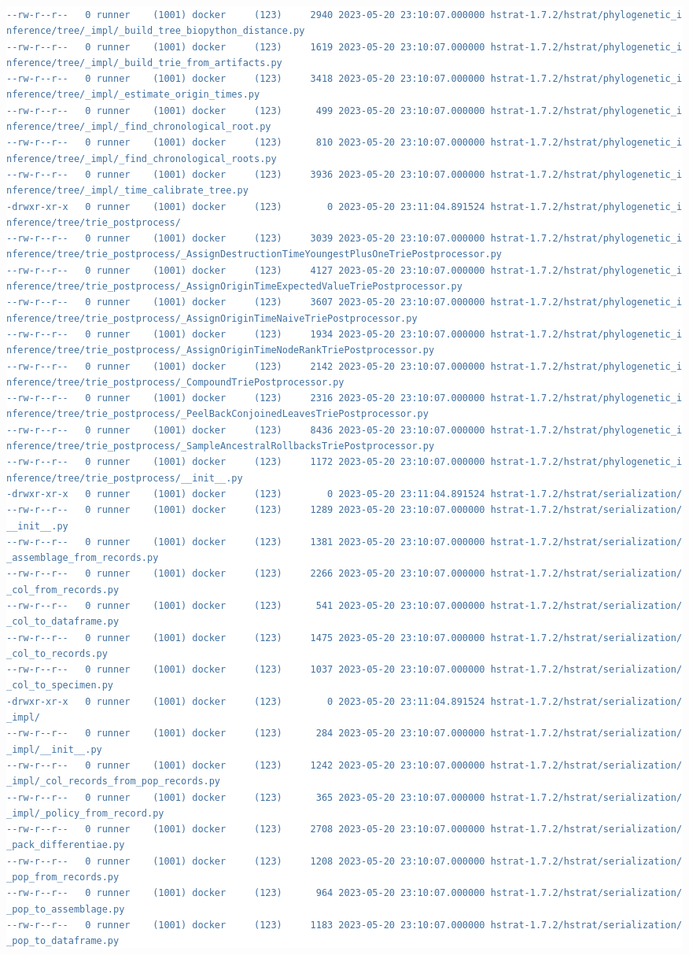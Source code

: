 ```diff
--rw-r--r--   0 runner    (1001) docker     (123)     2940 2023-05-20 23:10:07.000000 hstrat-1.7.2/hstrat/phylogenetic_inference/tree/_impl/_build_tree_biopython_distance.py
--rw-r--r--   0 runner    (1001) docker     (123)     1619 2023-05-20 23:10:07.000000 hstrat-1.7.2/hstrat/phylogenetic_inference/tree/_impl/_build_trie_from_artifacts.py
--rw-r--r--   0 runner    (1001) docker     (123)     3418 2023-05-20 23:10:07.000000 hstrat-1.7.2/hstrat/phylogenetic_inference/tree/_impl/_estimate_origin_times.py
--rw-r--r--   0 runner    (1001) docker     (123)      499 2023-05-20 23:10:07.000000 hstrat-1.7.2/hstrat/phylogenetic_inference/tree/_impl/_find_chronological_root.py
--rw-r--r--   0 runner    (1001) docker     (123)      810 2023-05-20 23:10:07.000000 hstrat-1.7.2/hstrat/phylogenetic_inference/tree/_impl/_find_chronological_roots.py
--rw-r--r--   0 runner    (1001) docker     (123)     3936 2023-05-20 23:10:07.000000 hstrat-1.7.2/hstrat/phylogenetic_inference/tree/_impl/_time_calibrate_tree.py
-drwxr-xr-x   0 runner    (1001) docker     (123)        0 2023-05-20 23:11:04.891524 hstrat-1.7.2/hstrat/phylogenetic_inference/tree/trie_postprocess/
--rw-r--r--   0 runner    (1001) docker     (123)     3039 2023-05-20 23:10:07.000000 hstrat-1.7.2/hstrat/phylogenetic_inference/tree/trie_postprocess/_AssignDestructionTimeYoungestPlusOneTriePostprocessor.py
--rw-r--r--   0 runner    (1001) docker     (123)     4127 2023-05-20 23:10:07.000000 hstrat-1.7.2/hstrat/phylogenetic_inference/tree/trie_postprocess/_AssignOriginTimeExpectedValueTriePostprocessor.py
--rw-r--r--   0 runner    (1001) docker     (123)     3607 2023-05-20 23:10:07.000000 hstrat-1.7.2/hstrat/phylogenetic_inference/tree/trie_postprocess/_AssignOriginTimeNaiveTriePostprocessor.py
--rw-r--r--   0 runner    (1001) docker     (123)     1934 2023-05-20 23:10:07.000000 hstrat-1.7.2/hstrat/phylogenetic_inference/tree/trie_postprocess/_AssignOriginTimeNodeRankTriePostprocessor.py
--rw-r--r--   0 runner    (1001) docker     (123)     2142 2023-05-20 23:10:07.000000 hstrat-1.7.2/hstrat/phylogenetic_inference/tree/trie_postprocess/_CompoundTriePostprocessor.py
--rw-r--r--   0 runner    (1001) docker     (123)     2316 2023-05-20 23:10:07.000000 hstrat-1.7.2/hstrat/phylogenetic_inference/tree/trie_postprocess/_PeelBackConjoinedLeavesTriePostprocessor.py
--rw-r--r--   0 runner    (1001) docker     (123)     8436 2023-05-20 23:10:07.000000 hstrat-1.7.2/hstrat/phylogenetic_inference/tree/trie_postprocess/_SampleAncestralRollbacksTriePostprocessor.py
--rw-r--r--   0 runner    (1001) docker     (123)     1172 2023-05-20 23:10:07.000000 hstrat-1.7.2/hstrat/phylogenetic_inference/tree/trie_postprocess/__init__.py
-drwxr-xr-x   0 runner    (1001) docker     (123)        0 2023-05-20 23:11:04.891524 hstrat-1.7.2/hstrat/serialization/
--rw-r--r--   0 runner    (1001) docker     (123)     1289 2023-05-20 23:10:07.000000 hstrat-1.7.2/hstrat/serialization/__init__.py
--rw-r--r--   0 runner    (1001) docker     (123)     1381 2023-05-20 23:10:07.000000 hstrat-1.7.2/hstrat/serialization/_assemblage_from_records.py
--rw-r--r--   0 runner    (1001) docker     (123)     2266 2023-05-20 23:10:07.000000 hstrat-1.7.2/hstrat/serialization/_col_from_records.py
--rw-r--r--   0 runner    (1001) docker     (123)      541 2023-05-20 23:10:07.000000 hstrat-1.7.2/hstrat/serialization/_col_to_dataframe.py
--rw-r--r--   0 runner    (1001) docker     (123)     1475 2023-05-20 23:10:07.000000 hstrat-1.7.2/hstrat/serialization/_col_to_records.py
--rw-r--r--   0 runner    (1001) docker     (123)     1037 2023-05-20 23:10:07.000000 hstrat-1.7.2/hstrat/serialization/_col_to_specimen.py
-drwxr-xr-x   0 runner    (1001) docker     (123)        0 2023-05-20 23:11:04.891524 hstrat-1.7.2/hstrat/serialization/_impl/
--rw-r--r--   0 runner    (1001) docker     (123)      284 2023-05-20 23:10:07.000000 hstrat-1.7.2/hstrat/serialization/_impl/__init__.py
--rw-r--r--   0 runner    (1001) docker     (123)     1242 2023-05-20 23:10:07.000000 hstrat-1.7.2/hstrat/serialization/_impl/_col_records_from_pop_records.py
--rw-r--r--   0 runner    (1001) docker     (123)      365 2023-05-20 23:10:07.000000 hstrat-1.7.2/hstrat/serialization/_impl/_policy_from_record.py
--rw-r--r--   0 runner    (1001) docker     (123)     2708 2023-05-20 23:10:07.000000 hstrat-1.7.2/hstrat/serialization/_pack_differentiae.py
--rw-r--r--   0 runner    (1001) docker     (123)     1208 2023-05-20 23:10:07.000000 hstrat-1.7.2/hstrat/serialization/_pop_from_records.py
--rw-r--r--   0 runner    (1001) docker     (123)      964 2023-05-20 23:10:07.000000 hstrat-1.7.2/hstrat/serialization/_pop_to_assemblage.py
--rw-r--r--   0 runner    (1001) docker     (123)     1183 2023-05-20 23:10:07.000000 hstrat-1.7.2/hstrat/serialization/_pop_to_dataframe.py
```